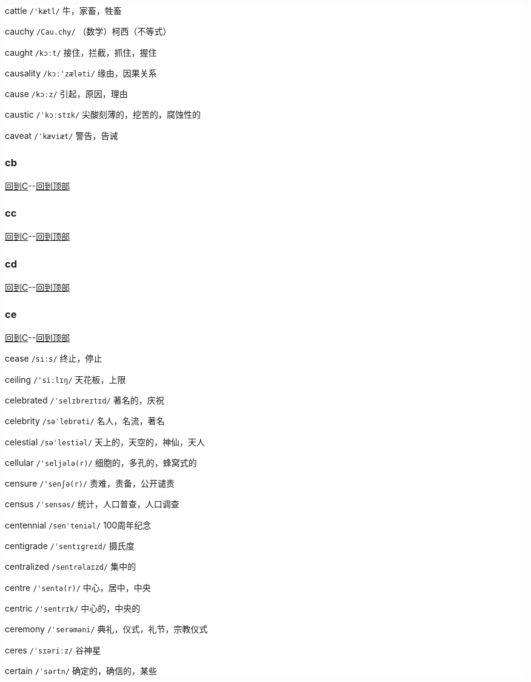 cattle `/'kætl/` 牛，家畜，牲畜

cauchy `/Cau.chy/` （数学）柯西（不等式）

caught `/kɔːt/` 接住，拦截，抓住，握住

causality `/kɔː'zæləti/` 缘由，因果关系

cause `/kɔːz/` 引起，原因，理由

caustic `/ˈkɔːstɪk/` 尖酸刻薄的，挖苦的，腐蚀性的

caveat `/ˈkæviæt/` 警告，告诫

### cb

[回到C](#C)--[回到顶部](#英汉词典)

### cc

[回到C](#C)--[回到顶部](#英汉词典)

### cd

[回到C](#C)--[回到顶部](#英汉词典)

### ce

[回到C](#C)--[回到顶部](#英汉词典)

cease `/siːs/` 终止，停止

ceiling `/'siːlɪŋ/` 天花板，上限

celebrated `/ˈselɪbreɪtɪd/` 著名的，庆祝

celebrity `/səˈlebrəti/` 名人，名流，著名

celestial `/səˈlestiəl/` 天上的，天空的，神仙，天人

cellular `/'seljələ(r)/` 细胞的，多孔的，蜂窝式的

censure `/'senʃə(r)/` 责难，责备，公开谴责

census `/ˈsensəs/` 统计，人口普查，人口调查

centennial `/senˈteniəl/` 100周年纪念

centigrade `/ˈsentɪɡreɪd/` 摄氏度

centralized `/sentrəlaɪzd/` 集中的

centre `/'sentə(r)/` 中心，居中，中央

centric `/'sentrɪk/` 中心的，中央的

ceremony `/ˈserəməni/` 典礼，仪式，礼节，宗教仪式

ceres `/ˈsɪəriːz/` 谷神星

certain `/ˈsərtn/` 确定的，确信的，某些
